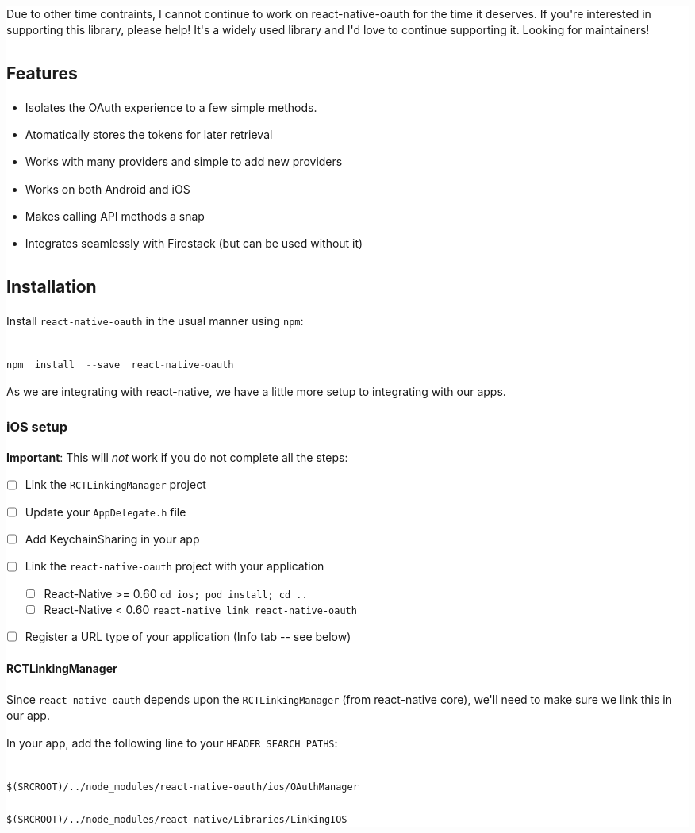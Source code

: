 Due to other time contraints, I cannot continue to work on react-native-oauth for the time it deserves. If you're interested in supporting this library, please help! It's a widely used library and I'd love to continue supporting it. Looking for maintainers!

## Features

-   Isolates the OAuth experience to a few simple methods.

-   Atomatically stores the tokens for later retrieval

-   Works with many providers and simple to add new providers

-   Works on both Android and iOS

-   Makes calling API methods a snap

-   Integrates seamlessly with Firestack (but can be used without it)

## Installation

Install `react-native-oauth` in the usual manner using `npm`:

```javascript

npm  install  --save  react-native-oauth

```

As we are integrating with react-native, we have a little more setup to integrating with our apps.

### iOS setup

**Important**: This will _not_ work if you do not complete all the steps:

-   [ ] Link the `RCTLinkingManager` project

-   [ ] Update your `AppDelegate.h` file

-   [ ] Add KeychainSharing in your app

-   [ ] Link the `react-native-oauth` project with your application

    -   [ ] React-Native >= 0.60 `cd ios; pod install; cd ..`
    -   [ ] React-Native < 0.60 `react-native link react-native-oauth`

-   [ ] Register a URL type of your application (Info tab -- see below)

#### RCTLinkingManager

Since `react-native-oauth` depends upon the `RCTLinkingManager` (from react-native core), we'll need to make sure we link this in our app.

In your app, add the following line to your `HEADER SEARCH PATHS`:

```

$(SRCROOT)/../node_modules/react-native-oauth/ios/OAuthManager

$(SRCROOT)/../node_modules/react-native/Libraries/LinkingIOS

```
